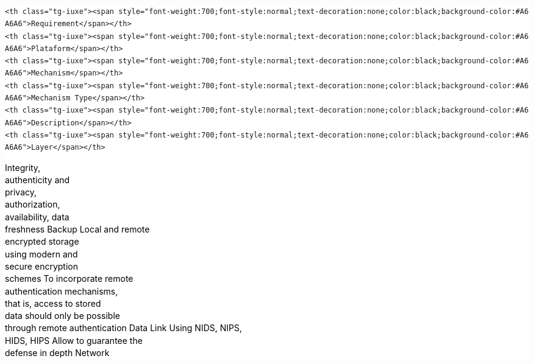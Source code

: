     <th class="tg-iuxe"><span style="font-weight:700;font-style:normal;text-decoration:none;color:black;background-color:#A6A6A6">Requirement</span></th>
    <th class="tg-iuxe"><span style="font-weight:700;font-style:normal;text-decoration:none;color:black;background-color:#A6A6A6">Plataform</span></th>
    <th class="tg-iuxe"><span style="font-weight:700;font-style:normal;text-decoration:none;color:black;background-color:#A6A6A6">Mechanism</span></th>
    <th class="tg-iuxe"><span style="font-weight:700;font-style:normal;text-decoration:none;color:black;background-color:#A6A6A6">Mechanism Type</span></th>
    <th class="tg-iuxe"><span style="font-weight:700;font-style:normal;text-decoration:none;color:black;background-color:#A6A6A6">Description</span></th>
    <th class="tg-iuxe"><span style="font-weight:700;font-style:normal;text-decoration:none;color:black;background-color:#A6A6A6">Layer</span></th>
  </tr>
</thead>
<tbody>
  <tr>
    <td class="tg-7zrl"><span style="font-weight:400;font-style:normal;text-decoration:none;color:black">Integrity, </span><br><span style="font-weight:400;font-style:normal;text-decoration:none;color:black">authenticity and </span><br><span style="font-weight:400;font-style:normal;text-decoration:none;color:black">privacy, </span><br><span style="font-weight:400;font-style:normal;text-decoration:none;color:black">authorization, </span><br><span style="font-weight:400;font-style:normal;text-decoration:none;color:black">availability, data </span><br><span style="font-weight:400;font-style:normal;text-decoration:none;color:black">freshness</span></td>
    <td class="tg-7zrl"></td>
    <td class="tg-7zrl"><span style="font-weight:400;font-style:normal;text-decoration:none;color:black">Backup</span></td>
    <td class="tg-7zrl"><span style="font-weight:400;font-style:normal;text-decoration:none;color:black">Local and remote </span><br><span style="font-weight:400;font-style:normal;text-decoration:none;color:black">encrypted storage </span><br><span style="font-weight:400;font-style:normal;text-decoration:none;color:black">using modern and </span><br><span style="font-weight:400;font-style:normal;text-decoration:none;color:black">secure encryption </span><br><span style="font-weight:400;font-style:normal;text-decoration:none;color:black">schemes</span></td>
    <td class="tg-7zrl"><span style="font-weight:400;font-style:normal;text-decoration:none;color:black">To incorporate remote </span><br><span style="font-weight:400;font-style:normal;text-decoration:none;color:black">authentication mechanisms, </span><br><span style="font-weight:400;font-style:normal;text-decoration:none;color:black">that is, access to stored </span><br><span style="font-weight:400;font-style:normal;text-decoration:none;color:black">data should only be possible </span><br><span style="font-weight:400;font-style:normal;text-decoration:none;color:black">through remote authentication</span></td>
    <td class="tg-7zrl"><span style="font-weight:400;font-style:normal;text-decoration:none;color:black">Data Link</span></td>
  </tr>
  <tr>
    <td class="tg-7zrl"></td>
    <td class="tg-7zrl"></td>
    <td class="tg-7zrl"></td>
    <td class="tg-7zrl"><span style="font-weight:400;font-style:normal;text-decoration:none;color:black">Using NIDS, NIPS, </span><br><span style="font-weight:400;font-style:normal;text-decoration:none;color:black">HIDS, HIPS</span></td>
    <td class="tg-7zrl"><span style="font-weight:400;font-style:normal;text-decoration:none;color:black">Allow to guarantee the </span><br><span style="font-weight:400;font-style:normal;text-decoration:none;color:black">defense in depth</span></td>
    <td class="tg-7zrl"><span style="font-weight:400;font-style:normal;text-decoration:none;color:black">Network</span></td>
  </tr>
  <tr>
    <td class="tg-7zrl"></td>
    <td class="tg-7zrl"></td>
    <td class="tg-7zrl"></td>